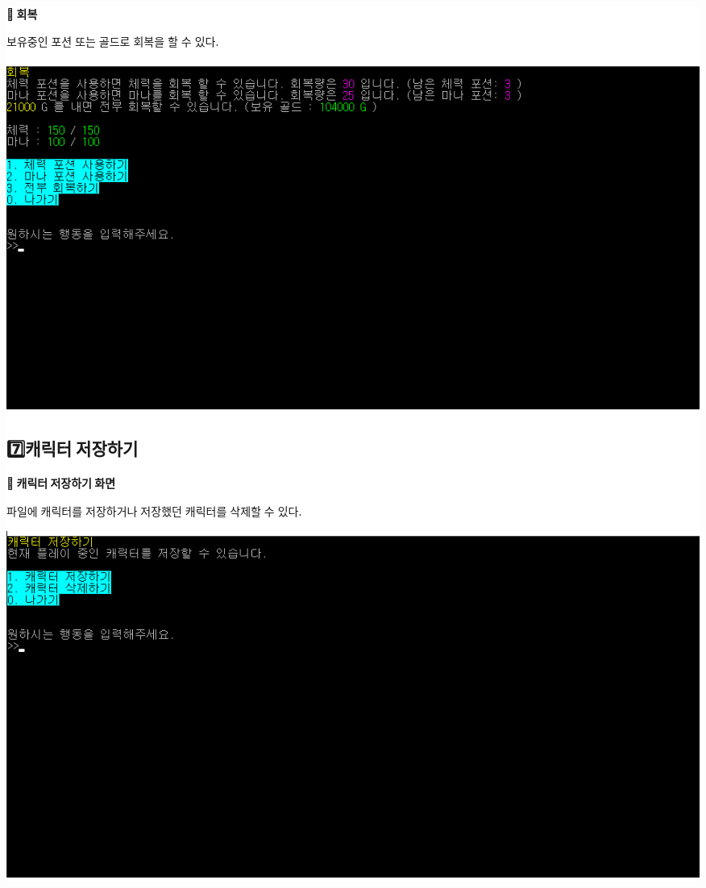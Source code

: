 **🔽 회복**

보유중인 포션 또는 골드로 회복을 할 수 있다.

![Untitled](ReadMe%20e4d14090828c44c4aaccfab2bc08716a/Untitled%2031.png)

## 7️⃣캐릭터 저장하기

**🔽 캐릭터 저장하기 화면**

파일에 캐릭터를 저장하거나 저장했던 캐릭터를 삭제할 수 있다.

![Untitled](ReadMe%20e4d14090828c44c4aaccfab2bc08716a/Untitled%2032.png)
